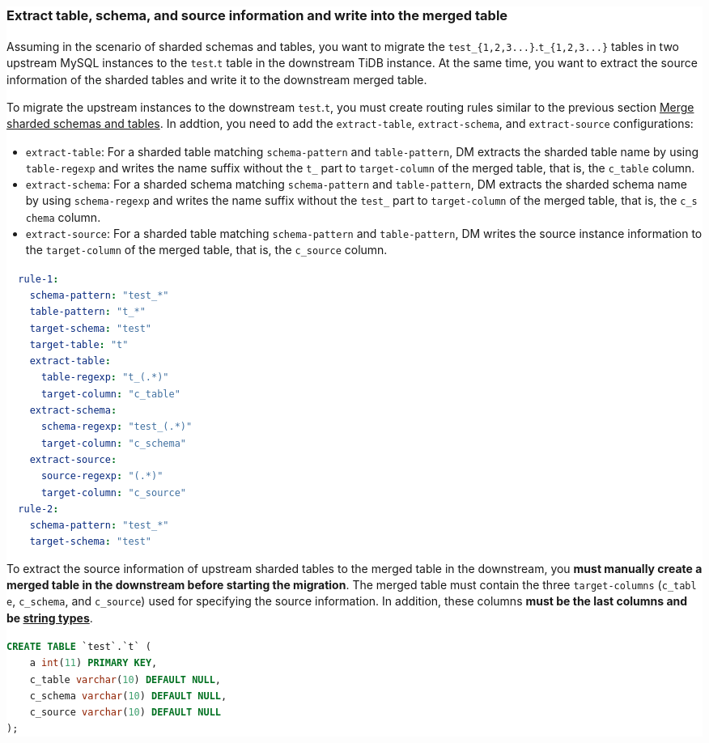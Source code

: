 ### Extract table, schema, and source information and write into the merged table

Assuming in the scenario of sharded schemas and tables, you want to migrate the `test_{1,2,3...}`.`t_{1,2,3...}` tables in two upstream MySQL instances to the `test`.`t` table in the downstream TiDB instance. At the same time, you want to extract the source information of the sharded tables and write it to the downstream merged table.

To migrate the upstream instances to the downstream `test`.`t`, you must create routing rules similar to the previous section [Merge sharded schemas and tables](#merge-sharded-schemas-and-tables). In addtion, you need to add the `extract-table`, `extract-schema`, and `extract-source` configurations:

- `extract-table`: For a sharded table matching `schema-pattern` and `table-pattern`, DM extracts the sharded table name by using `table-regexp` and writes the name suffix without the `t_` part to `target-column` of the merged table, that is, the `c_table` column.
- `extract-schema`: For a sharded schema matching `schema-pattern` and `table-pattern`, DM extracts the sharded schema name by using `schema-regexp` and writes the name suffix without the `test_` part to `target-column` of the merged table, that is, the `c_schema` column.
- `extract-source`: For a sharded table matching `schema-pattern` and `table-pattern`, DM writes the source instance information to the `target-column` of the merged table, that is, the `c_source` column.

```yaml
  rule-1:
    schema-pattern: "test_*"
    table-pattern: "t_*"
    target-schema: "test"
    target-table: "t"
    extract-table:
      table-regexp: "t_(.*)"
      target-column: "c_table"
    extract-schema:
      schema-regexp: "test_(.*)"
      target-column: "c_schema"
    extract-source:
      source-regexp: "(.*)"
      target-column: "c_source"
  rule-2:
    schema-pattern: "test_*"
    target-schema: "test"
```

To extract the source information of upstream sharded tables to the merged table in the downstream, you **must manually create a merged table in the downstream before starting the migration**. The merged table must contain the three `target-columns` (`c_table`, `c_schema`, and `c_source`) used for specifying the source information. In addition, these columns **must be the last columns and be [string types](/data-type-string.md)**.

```sql
CREATE TABLE `test`.`t` (
    a int(11) PRIMARY KEY,
    c_table varchar(10) DEFAULT NULL,
    c_schema varchar(10) DEFAULT NULL,
    c_source varchar(10) DEFAULT NULL
);
```
